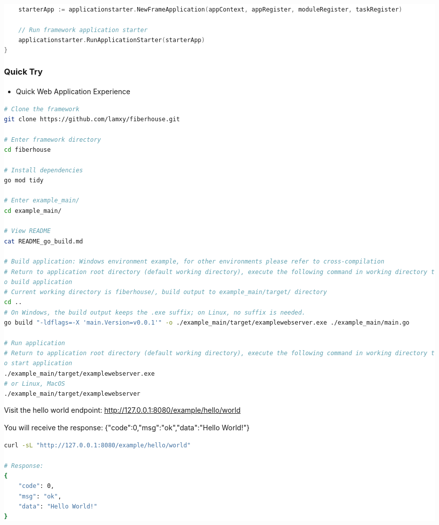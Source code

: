 ```go
	starterApp := applicationstarter.NewFrameApplication(appContext, appRegister, moduleRegister, taskRegister)

	// Run framework application starter
	applicationstarter.RunApplicationStarter(starterApp)
}
```

### Quick Try

- Quick Web Application Experience

```bash
# Clone the framework
git clone https://github.com/lamxy/fiberhouse.git

# Enter framework directory
cd fiberhouse

# Install dependencies
go mod tidy

# Enter example_main/
cd example_main/

# View README
cat README_go_build.md

# Build application: Windows environment example, for other environments please refer to cross-compilation
# Return to application root directory (default working directory), execute the following command in working directory to build application
# Current working directory is fiberhouse/, build output to example_main/target/ directory
cd ..
# On Windows, the build output keeps the .exe suffix; on Linux, no suffix is needed.
go build "-ldflags=-X 'main.Version=v0.0.1'" -o ./example_main/target/examplewebserver.exe ./example_main/main.go

# Run application
# Return to application root directory (default working directory), execute the following command in working directory to start application
./example_main/target/examplewebserver.exe
# or Linux, MacOS
./example_main/target/examplewebserver
```

Visit the hello world endpoint: http://127.0.0.1:8080/example/hello/world

You will receive the response: {"code":0,"msg":"ok","data":"Hello World!"}

```bash
curl -sL "http://127.0.0.1:8080/example/hello/world"

# Response:
{
    "code": 0,
    "msg": "ok",
    "data": "Hello World!"
}
```
